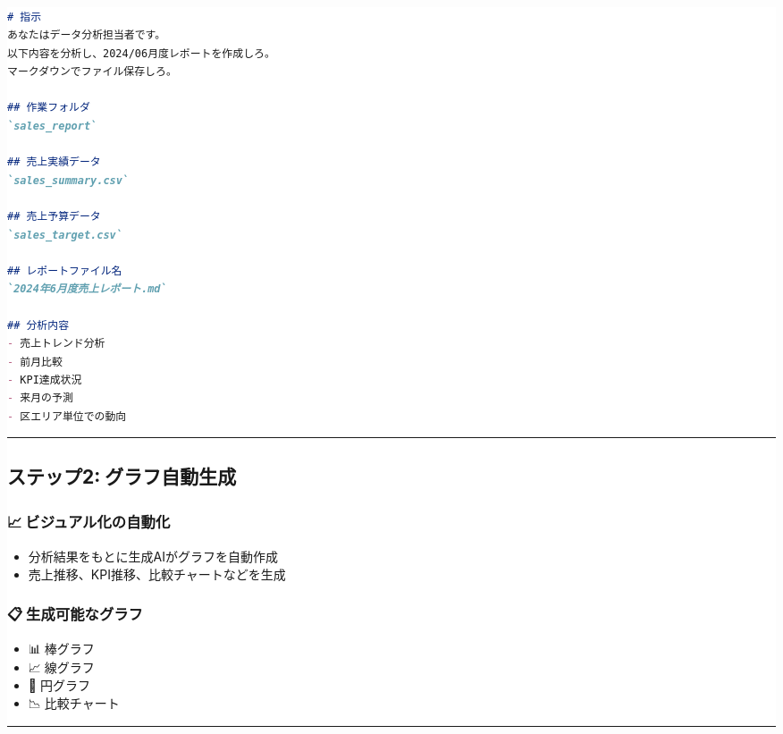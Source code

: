 
```markdown
# 指示
あなたはデータ分析担当者です。
以下内容を分析し、2024/06月度レポートを作成しろ。
マークダウンでファイル保存しろ。

## 作業フォルダ
`sales_report`

## 売上実績データ
`sales_summary.csv`

## 売上予算データ
`sales_target.csv`

## レポートファイル名
`2024年6月度売上レポート.md`

## 分析内容
- 売上トレンド分析
- 前月比較
- KPI達成状況
- 来月の予測
- 区エリア単位での動向
```

---

## ステップ2: グラフ自動生成

<div class="hands-on">

### 📈 ビジュアル化の自動化
- 分析結果をもとに生成AIがグラフを自動作成
- 売上推移、KPI推移、比較チャートなどを生成


</div>

### 📋 生成可能なグラフ
- 📊 棒グラフ
- 📈 線グラフ
- 🥧 円グラフ
- 📉 比較チャート

---
<style scoped>
section {
  padding-top:20px;
}
</style>
